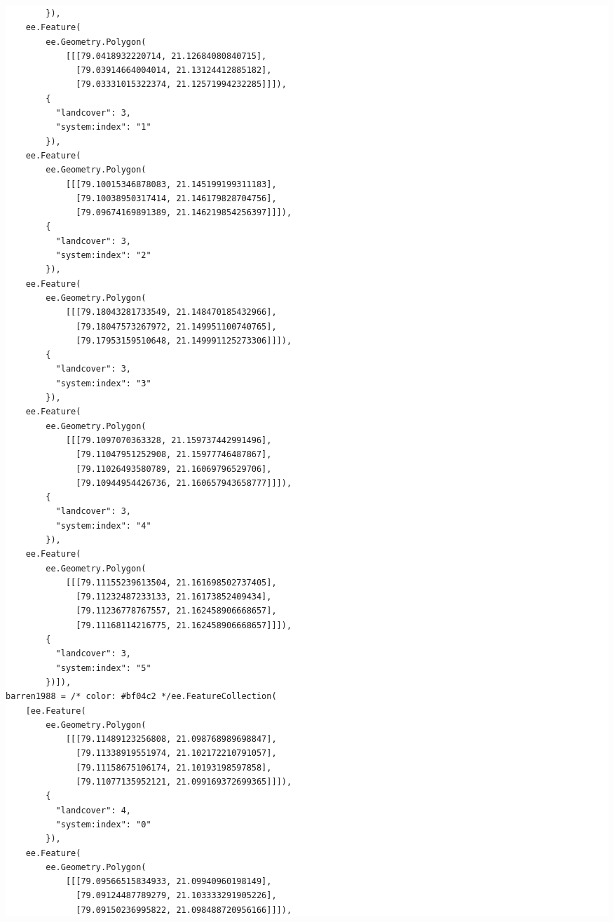             }),
        ee.Feature(
            ee.Geometry.Polygon(
                [[[79.0418932220714, 21.12684080840715],
                  [79.03914664004014, 21.13124412885182],
                  [79.03331015322374, 21.12571994232285]]]),
            {
              "landcover": 3,
              "system:index": "1"
            }),
        ee.Feature(
            ee.Geometry.Polygon(
                [[[79.10015346878083, 21.145199199311183],
                  [79.10038950317414, 21.146179828704756],
                  [79.09674169891389, 21.146219854256397]]]),
            {
              "landcover": 3,
              "system:index": "2"
            }),
        ee.Feature(
            ee.Geometry.Polygon(
                [[[79.18043281733549, 21.148470185432966],
                  [79.18047573267972, 21.149951100740765],
                  [79.17953159510648, 21.149991125273306]]]),
            {
              "landcover": 3,
              "system:index": "3"
            }),
        ee.Feature(
            ee.Geometry.Polygon(
                [[[79.1097070363328, 21.159737442991496],
                  [79.11047951252908, 21.15977746487867],
                  [79.11026493580789, 21.16069796529706],
                  [79.10944954426736, 21.160657943658777]]]),
            {
              "landcover": 3,
              "system:index": "4"
            }),
        ee.Feature(
            ee.Geometry.Polygon(
                [[[79.11155239613504, 21.161698502737405],
                  [79.11232487233133, 21.16173852409434],
                  [79.11236778767557, 21.162458906668657],
                  [79.11168114216775, 21.162458906668657]]]),
            {
              "landcover": 3,
              "system:index": "5"
            })]),
    barren1988 = /* color: #bf04c2 */ee.FeatureCollection(
        [ee.Feature(
            ee.Geometry.Polygon(
                [[[79.11489123256808, 21.098768989698847],
                  [79.11338919551974, 21.102172210791057],
                  [79.11158675106174, 21.10193198597858],
                  [79.11077135952121, 21.099169372699365]]]),
            {
              "landcover": 4,
              "system:index": "0"
            }),
        ee.Feature(
            ee.Geometry.Polygon(
                [[[79.09566515834933, 21.09940960198149],
                  [79.09124487789279, 21.103333291905226],
                  [79.09150236995822, 21.098488720956166]]]),